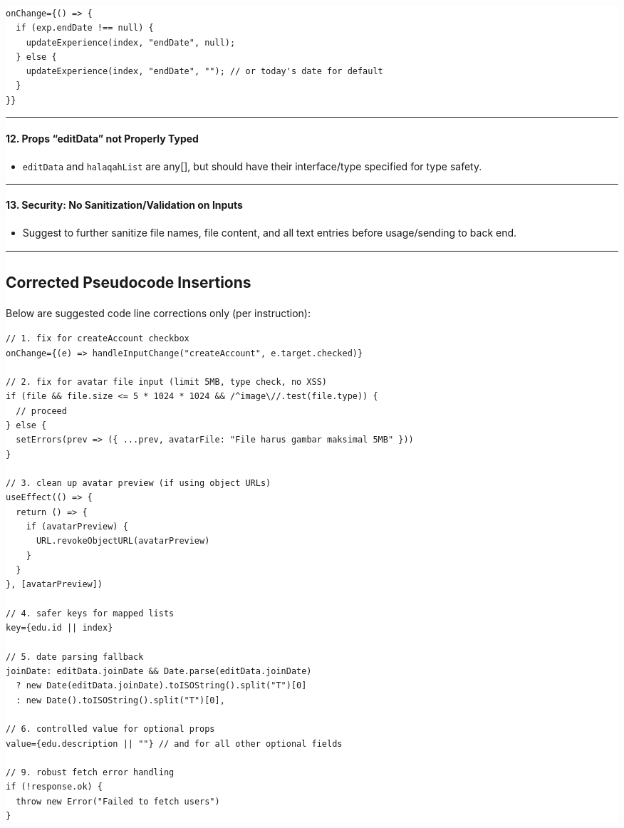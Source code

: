 ```pseudo
onChange={() => {
  if (exp.endDate !== null) {
    updateExperience(index, "endDate", null);
  } else {
    updateExperience(index, "endDate", ""); // or today's date for default
  }
}}
```

---

#### 12. **Props “editData” not Properly Typed**

- `editData` and `halaqahList` are any[], but should have their interface/type specified for type safety.

---

#### 13. **Security: No Sanitization/Validation on Inputs**

- Suggest to further sanitize file names, file content, and all text entries before usage/sending to back end.

---

## Corrected Pseudocode Insertions

Below are suggested code line corrections only (per instruction):

```pseudo
// 1. fix for createAccount checkbox
onChange={(e) => handleInputChange("createAccount", e.target.checked)}

// 2. fix for avatar file input (limit 5MB, type check, no XSS)
if (file && file.size <= 5 * 1024 * 1024 && /^image\//.test(file.type)) {
  // proceed
} else {
  setErrors(prev => ({ ...prev, avatarFile: "File harus gambar maksimal 5MB" }))
}

// 3. clean up avatar preview (if using object URLs)
useEffect(() => {
  return () => {
    if (avatarPreview) {
      URL.revokeObjectURL(avatarPreview)
    }
  }
}, [avatarPreview])

// 4. safer keys for mapped lists
key={edu.id || index}

// 5. date parsing fallback
joinDate: editData.joinDate && Date.parse(editData.joinDate)
  ? new Date(editData.joinDate).toISOString().split("T")[0]
  : new Date().toISOString().split("T")[0],

// 6. controlled value for optional props
value={edu.description || ""} // and for all other optional fields

// 9. robust fetch error handling
if (!response.ok) {
  throw new Error("Failed to fetch users")
}

```